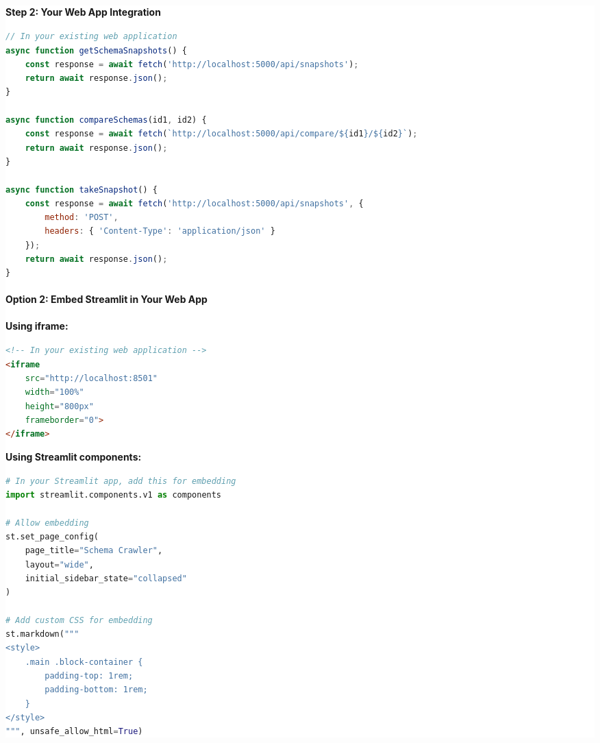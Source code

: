 **Step 2: Your Web App Integration**
```javascript
// In your existing web application
async function getSchemaSnapshots() {
    const response = await fetch('http://localhost:5000/api/snapshots');
    return await response.json();
}

async function compareSchemas(id1, id2) {
    const response = await fetch(`http://localhost:5000/api/compare/${id1}/${id2}`);
    return await response.json();
}

async function takeSnapshot() {
    const response = await fetch('http://localhost:5000/api/snapshots', {
        method: 'POST',
        headers: { 'Content-Type': 'application/json' }
    });
    return await response.json();
}
```

#### Option 2: Embed Streamlit in Your Web App

**Using iframe:**
```html
<!-- In your existing web application -->
<iframe 
    src="http://localhost:8501" 
    width="100%" 
    height="800px"
    frameborder="0">
</iframe>
```

**Using Streamlit components:**
```python
# In your Streamlit app, add this for embedding
import streamlit.components.v1 as components

# Allow embedding
st.set_page_config(
    page_title="Schema Crawler",
    layout="wide",
    initial_sidebar_state="collapsed"
)

# Add custom CSS for embedding
st.markdown("""
<style>
    .main .block-container {
        padding-top: 1rem;
        padding-bottom: 1rem;
    }
</style>
""", unsafe_allow_html=True)
```
